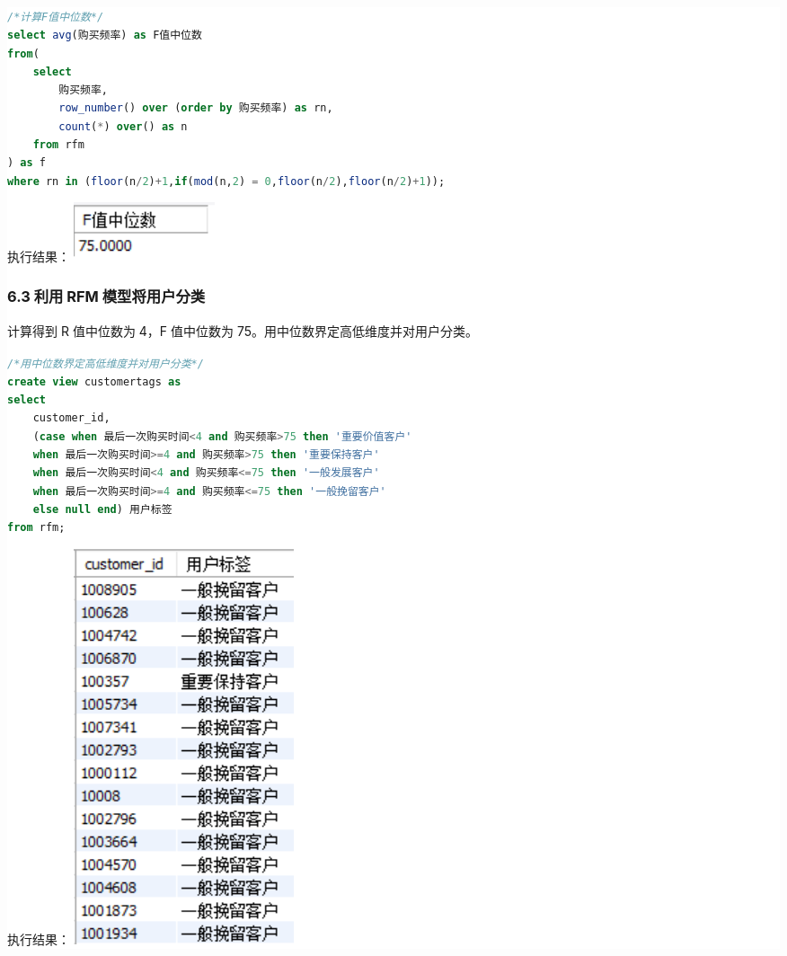 ```sql
/*计算F值中位数*/
select avg(购买频率) as F值中位数
from(
	select 
		购买频率,
        row_number() over (order by 购买频率) as rn,
        count(*) over() as n
    from rfm
) as f
where rn in (floor(n/2)+1,if(mod(n,2) = 0,floor(n/2),floor(n/2)+1));
```
执行结果：
![Pasted image 20221113165438. png](img/20221113165438.png)

### 6.3 利用 RFM 模型将用户分类
计算得到 R 值中位数为 4，F 值中位数为 75。用中位数界定高低维度并对用户分类。
```sql
/*用中位数界定高低维度并对用户分类*/
create view customertags as 
select 
	customer_id,
    (case when 最后一次购买时间<4 and 购买频率>75 then '重要价值客户'
    when 最后一次购买时间>=4 and 购买频率>75 then '重要保持客户'
    when 最后一次购买时间<4 and 购买频率<=75 then '一般发展客户'
    when 最后一次购买时间>=4 and 购买频率<=75 then '一般挽留客户'
    else null end) 用户标签
from rfm;
```
执行结果：
![Pasted image 20221113170057. png](img/20221113170057.png)
